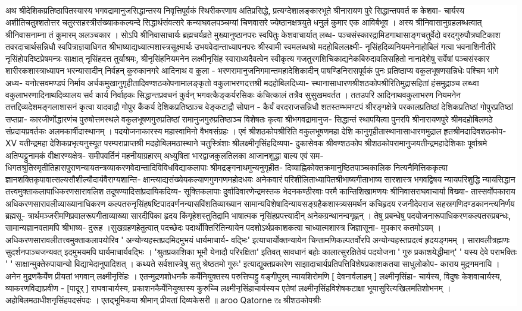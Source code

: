 अथ श्रीदेशिकप्रतिष्ठापितस्यास्य भगवद्रामानुजसिद्धान्तस्य निवृत्तिपूर्वकं स्थिरीकरणाय अतिप्रसिद्धे, प्रत्यग्देशालङ्कारभूते श्रीनारायण पुरे सिद्धान्तपवर्त क केशवा- चार्यस्य अशीतिचतुश्शतोत्तर चतुस्सहस्त्रीसंख्याककल्यन्दे सिद्धार्थसंवत्सरे कन्याघवलपञ्चम्यां चिणवासरे ज्येष्ठानक्षत्रयुते धनुर्ल कुमार एक आविर्बभूव । अस्य श्रीनिवासानुग्रहलब्धत्वात् श्रीनिवासनाम्ना तं कुमारम् अलञ्चकार । सोऽपि श्रीनिवासाचार्यः ब्रह्मचर्यव्रते मुख्यानुष्ठानपरः स्वपितुः केशवाचार्यात् लब्ध- पञ्चसंस्कारद्रामिडगाथासाङ्गचतुर्वेदो वरदगुरुपौत्रघटिकाश तवरदाचार्थसन्निधौ स्वपित्राज्ञयाधिगत श्रीभाष्याद्यध्यात्मशास्त्रसूक्ष्मार्थः उभयवेदान्ताध्यापनपरः श्रीस्वामी स्वमलब्धश्रो मदहोबिललक्ष्मी- नृसिंहदिव्यनियमनेनाहोबिलं गत्वा भवनाशिनीतीरे नृसिंहोपदिष्टप्रेषमन्त्रः साक्षात् नृसिंहदत्त तुर्याश्रमः, श्रीनृसिंहनियमनेन लक्ष्मीनृसिंह स्वाराध्यदैवत्वेन स्वीकृत्य गजतुरगशिचिकाद्यनेकबिरुदावलिसहितो नानादेशेषु सर्वेषां पञ्चसंस्कार शारीरकशास्त्राध्यापन भरन्यासादीन् निर्वहन् कुरुकानगरे आदिनाथ व कुला - भरणरामानुजनिगमान्तमहादेशिकादीन् पाषण्डिनिरासपूर्वकं पुनः प्रतिष्ठाप्य वकुलभूषणसन्निधेः पश्चिम भागे अध्य- यनोत्सवमण्डपं निर्माय अर्चकमुखानुगृहीतादिवण्शठकोपनामालङ्कृतो वकुलाभरणदत्तश्री मदहोबिलदिध्या- स्थानासाधारणश्रीशठकोपश्रीरितिमुद्रासहितां हंसमुद्राञ्च लब्ध्वा वकुलाभरणादिनाथदिव्यालय सर्व कार्य निर्वाहकः सिद्धान्तप्रवचनं कुर्वन् भगवत्कैङ्कर्यरसिकः कंचित्कालं तत्रैव सुसुखमवर्तत । ततउपरि आदिनाथवकुलाभरण नियमनेन तत्तद्दिव्यदेशमङ्गलाशासनं कृत्वा यादवाद्रौ गोपुर कैंकर्य देशिकप्रतिष्ठाञ्च वेङ्कटाद्रौ सोपान - कैर्यं वरदराजसन्निधौ शतस्तम्भमण्टपं श्रीरङ्गक्षेत्रे परकालप्रतिष्ठां देशिकप्रतिष्ठां गोपुरप्रतिष्ठां सप्तप्रा- कारजीर्णोद्धारणंच पुरुषोत्तमस्थले वकुलभूषणगुरुप्रतिष्ठां रामानुजगुरुप्रतिष्ठाञ्च विशेषतः कृत्वा श्रीभगवद्रामानुज- सिद्धान्तं स्थापयित्वा पुनरपि श्रीनारायणपुरे श्रीमदहोबिलमठे संप्रदायप्रवर्तकः अलमकार्षीदास्थानम् । 
पदयोजनाकारस्य महास्वामिनो वैभवसंग्रहः । 
एवं श्रीशठकोपश्रीरिति वकुलभूषणमहा देशि कानुगृहीतास्थानासाधारणमुद्राल हृतश्रीमदादिवशठकोप- 
XV 
यतीन्द्रमहा देशिकप्रभृत्यनुस्यूत परम्पराप्राप्तश्री मदहोबिलमठास्थाने चतुस्त्रिंशाः श्रीलक्ष्मीनृसिंहदिव्यपा- दुकासेवक श्रीवण्शठकोप श्रीशठकोपरामानुजयतीन्द्रमहादेशिकाः पूर्वाश्रमे अतिप्पट्टुनामकं वीक्षारण्यक्षेत्र- समीपवर्तिनं महनीयाग्रहारम् अध्युषिता भारद्वाजकुलतिलका आजानशुद्धा बाल्य एवं सम- धिगतश्रुतिस्मृतीतिहासपुराणन्यायतन्त्रव्याकरणवेदान्तादिविविधविद्याकलापाः श्रीमद्रङ्गनाथमुन्यनुगृहीत- दिव्याह्निकोक्तक्रमानुष्ठितपाञ्चकालिक नित्यनैमित्तिककृत्या ज्ञानशक्तिकृपावात्सल्यसौशील्यौदार्यवैराग्यशान्ति- क्षान्त्याद्यसंख्येयकल्याणगुणगणमहोदधयः अनेकवारं परिशीलिताध्यापितश्रीभाष्यगीताभाष्य सारशास्त्र भगवद्विषय न्यायपरिशुद्धि न्यायसिद्धान तत्त्वमुक्ताकलापाधिकरणसारावलिश तदूषण्यादिसांप्रदायिकदिव्य- सूक्तिकलापाः दुर्वादिवारणेन्द्रमस्तक भेदनकण्ठीरवाः परमै कान्तिशिखामणयः श्रीनिवासराघवाचार्या विख्या- तास्सर्वोपकाराय अधिकरणसारावलीव्याख्यानाधिकरण कल्पतरुनृसिंहषष्टिपादवर्णनन्यासविंशतिव्याख्यान सामान्यविशेषादिन्यायसङ्ग्रहैकशास्त्र्यसमर्थन कचिहृदय रजनीदेवराज सहस्रगणिदण्डकानन्त्यनिर्णय ब्रह्मसू- त्रार्थमञ्जरीमणिप्रवालरूपगीताव्याख्या सारदीपिका हृदय किंगृहेशस्तुतिद्रामि भाषात्मक नृसिंहप्रपत्त्यादीन् अनेकग्रन्थानन्वगृह्णन् । तेषु प्रबन्धेषु पदयोजनारूपाधिकरणकल्पतरुप्रबन्धः, सामान्यज्ञानवतामपि श्रीभाष्य- दुरूह ।सुखग्रहणहेतुत्वात् पदच्छेदः पदार्थोक्तिरितिन्यायेन पदशोऽर्थप्रकाशकत्वा चाध्यात्मशास्त्र जिज्ञासूना- मुपकार कतमोऽयम् । अधिकरणसारावलीतत्त्वमुक्ताकलापयोरिव ' अन्योन्यहस्तप्रदमिदमुभयं धार्यमाचार्य- वद्भिः' इत्याचार्योक्तन्यायेन चिन्तामणिकल्पतर्वोरपि अन्योन्यहस्तप्रदत्वं हृदयङ्गमम् । सारावलीत्रह्मणः सुदर्शनपाञ्चजन्यवत् इदमुभयमपि घार्यमाचार्यवद्भिः । 
'श्रुतप्रकाशिका भूमौ येनादौ परिरक्षिता' इतिवत् सावधानं बहोः कालात्सुरक्षितेयं पदयोजना ' गुरु प्रकाशयेद्धीमान्' ' यस्य देवे पराभक्तिः ' ' साक्षान्मुक्तेरुपायान्यो विद्याभेदानुपादिशत् । कथ्यते सर्वशास्त्रेषु सतु श्रेष्ठतमो गुरुः' इत्याद्युक्तप्रकारेण साझादाचार्यप्रतिपत्तिविशेषप्रकाशकतया साधुलोकोप- काराय मुद्रणमनायि । अनेन मुद्रणकैर्येण प्रीयतां भगवान् लक्ष्मीनृसिंहः । 
एतन्मुद्रणशोधनकै कर्येनियुक्तस्य परुत्तिप्पट्टु वङ्गीपुरम् न्यायशिरोमणि [ देवनार्वलाहम् ] लक्ष्मीनृसिंहा- चार्यस्य, विदुषः केशवाचार्यस्य, व्याकरणविद्याप्रवीण - [पादूर् ] राघवाचार्यस्य, प्रकाशनकैर्येनियुक्तस्य कुरुच्चि लक्ष्मीनृसिंहाचार्यस्यच एतेषां लक्ष्मीनृसिंहविशेषकटाक्षा भूयासुरित्यखिलमतिशोभनम् । 
अहोबिलमठाधीशनृसिंहपदसंपदः । 
एतद्भूमिकया श्रीमान् प्रीयतां दिव्यकेसरी ॥ 
aroo Qatorne তঃ 
श्रीशठकोपश्रीः